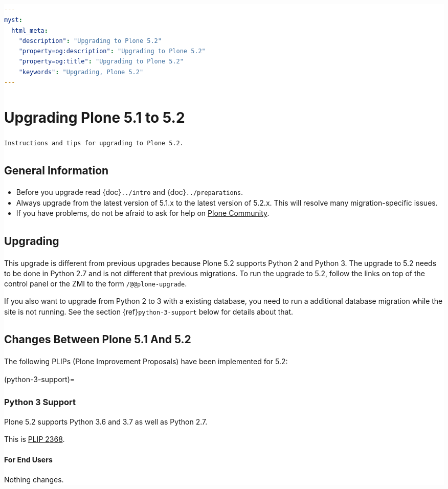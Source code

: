 ```yaml
---
myst:
  html_meta:
    "description": "Upgrading to Plone 5.2"
    "property=og:description": "Upgrading to Plone 5.2"
    "property=og:title": "Upgrading to Plone 5.2"
    "keywords": "Upgrading, Plone 5.2"
---
```



# Upgrading Plone 5.1 to 5.2

```{admonition} Description
Instructions and tips for upgrading to Plone 5.2.
```

## General Information

- Before you upgrade read {doc}`../intro` and {doc}`../preparations`.
- Always upgrade from the latest version of 5.1.x to the latest version of 5.2.x.
  This will resolve many migration-specific issues.
- If you have problems, do not be afraid to ask for help on [Plone Community](https://community.plone.org).

## Upgrading

This upgrade is different from previous upgrades because Plone 5.2 supports Python 2 and Python 3.
The upgrade to 5.2 needs to be done in Python 2.7 and is not different that previous migrations.
To run the upgrade to 5.2, follow the links on top of the control panel or the ZMI to the form `/@@plone-upgrade`.

If you also want to upgrade from Python 2 to 3 with a existing database, you need to run a additional database migration while the site is not running.
See the section {ref}`python-3-support` below for details about that.

## Changes Between Plone 5.1 And 5.2

The following PLIPs (Plone Improvement Proposals) have been implemented for 5.2:

(python-3-support)=

### Python 3 Support

Plone 5.2 supports Python 3.6 and 3.7 as well as Python 2.7.

This is [PLIP 2368](https://github.com/plone/Products.CMFPlone/issues/2368).

#### For End Users

Nothing changes.
